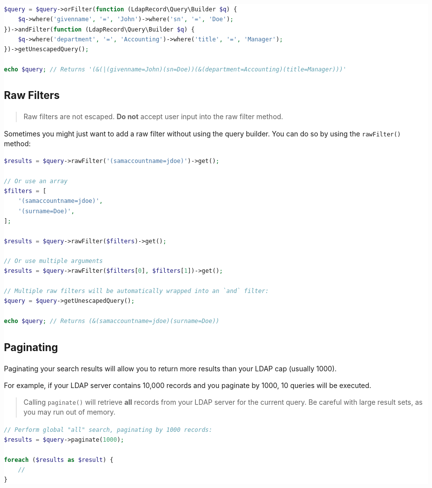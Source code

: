 ```php
$query = $query->orFilter(function (LdapRecord\Query\Builder $q) {
    $q->where('givenname', '=', 'John')->where('sn', '=', 'Doe');
})->andFilter(function (LdapRecord\Query\Builder $q) {
    $q->where('department', '=', 'Accounting')->where('title', '=', 'Manager');
})->getUnescapedQuery();

echo $query; // Returns '(&(|(givenname=John)(sn=Doe))(&(department=Accounting)(title=Manager)))'
```

## Raw Filters

> Raw filters are not escaped. **Do not** accept user input into the raw filter method.

Sometimes you might just want to add a raw filter without using the query builder.
You can do so by using the `rawFilter()` method:

```php
$results = $query->rawFilter('(samaccountname=jdoe)')->get();

// Or use an array
$filters = [
    '(samaccountname=jdoe)',
    '(surname=Doe)',
];

$results = $query->rawFilter($filters)->get();

// Or use multiple arguments
$results = $query->rawFilter($filters[0], $filters[1])->get();

// Multiple raw filters will be automatically wrapped into an `and` filter:
$query = $query->getUnescapedQuery();

echo $query; // Returns (&(samaccountname=jdoe)(surname=Doe))
```

## Paginating

Paginating your search results will allow you to return more results than your LDAP cap (usually 1000).

For example, if your LDAP server contains 10,000 records and you paginate by 1000, 10 queries will be executed.

> Calling `paginate()` will retrieve **all** records from your LDAP server for the current query.
> Be careful with large result sets, as you may run out of memory.

```php
// Perform global "all" search, paginating by 1000 records:
$results = $query->paginate(1000);

foreach ($results as $result) {
    //
}
```
